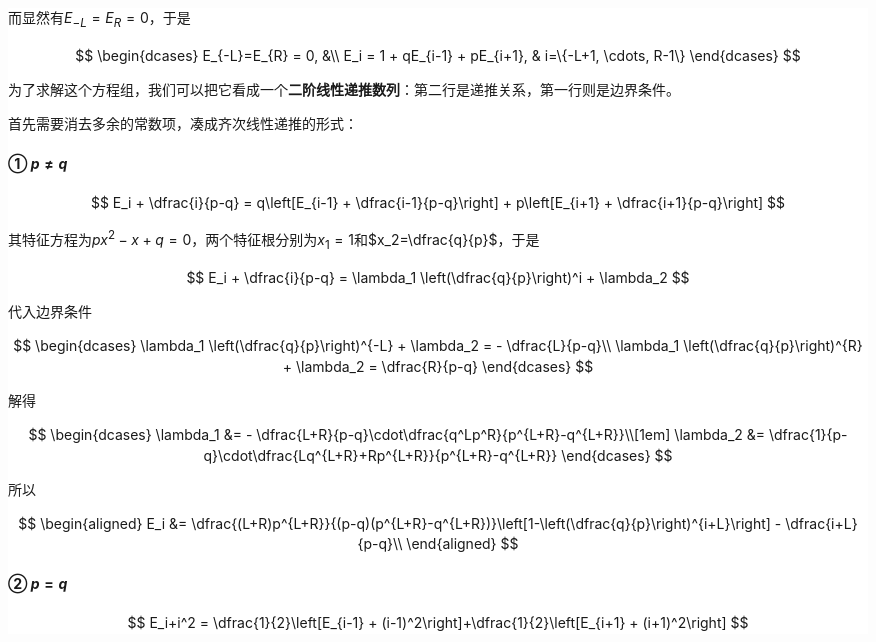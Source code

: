 而显然有$E_{-L}=E_{R} = 0$，于是

$$
\begin{dcases}
  E_{-L}=E_{R} = 0, &\\
  E_i = 1 + qE_{i-1} + pE_{i+1}, & i=\{-L+1, \cdots, R-1\}
\end{dcases}
$$

为了求解这个方程组，我们可以把它看成一个**二阶线性递推数列**：第二行是递推关系，第一行则是边界条件。

首先需要消去多余的常数项，凑成齐次线性递推的形式：

#### ① $p\neq q$

$$
E_i + \dfrac{i}{p-q} = q\left[E_{i-1} + \dfrac{i-1}{p-q}\right] + p\left[E_{i+1} + \dfrac{i+1}{p-q}\right]
$$

其特征方程为$px^2 - x + q = 0$，两个特征根分别为$x_1 = 1$和$x_2=\dfrac{q}{p}$，于是

$$
E_i + \dfrac{i}{p-q} = \lambda_1 \left(\dfrac{q}{p}\right)^i + \lambda_2
$$

代入边界条件

$$
\begin{dcases}
  \lambda_1 \left(\dfrac{q}{p}\right)^{-L} + \lambda_2 = - \dfrac{L}{p-q}\\
  \lambda_1 \left(\dfrac{q}{p}\right)^{R} + \lambda_2 = \dfrac{R}{p-q}
\end{dcases}
$$

解得

$$
\begin{dcases}
\lambda_1 &=  - \dfrac{L+R}{p-q}\cdot\dfrac{q^Lp^R}{p^{L+R}-q^{L+R}}\\[1em]
\lambda_2 &= \dfrac{1}{p-q}\cdot\dfrac{Lq^{L+R}+Rp^{L+R}}{p^{L+R}-q^{L+R}}
\end{dcases}
$$

所以

$$
\begin{aligned}
E_i &= \dfrac{(L+R)p^{L+R}}{(p-q)(p^{L+R}-q^{L+R})}\left[1-\left(\dfrac{q}{p}\right)^{i+L}\right] - \dfrac{i+L}{p-q}\\
\end{aligned}
$$

#### ② $p = q$

$$
E_i+i^2 = \dfrac{1}{2}\left[E_{i-1} + (i-1)^2\right]+\dfrac{1}{2}\left[E_{i+1} + (i+1)^2\right]
$$
